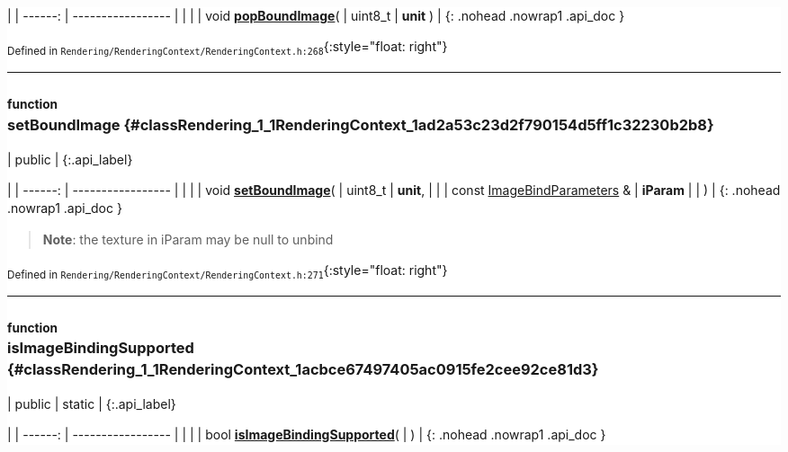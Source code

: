 |
| ------: | ----------------- |
|  |
| void **[popBoundImage](#classRendering_1_1RenderingContext_1a5499512643d9056ab50812baac9a6195)**( | uint8_t | **unit** ) |
{: .nohead .nowrap1 .api_doc }





<sub>Defined in `Rendering/RenderingContext/RenderingContext.h:268`</sub>{:style="float: right"}

-------------------------------------------------------------------

### <small>function</small><br/> setBoundImage {#classRendering_1_1RenderingContext_1ad2a53c23d2f790154d5ff1c32230b2b8}

| public |
{:.api_label}

|
| ------: | ----------------- |
|  |
| void **[setBoundImage](#classRendering_1_1RenderingContext_1ad2a53c23d2f790154d5ff1c32230b2b8)**( | uint8_t | **unit**, |
| | const [ImageBindParameters](classRendering_1_1ImageBindParameters) & | **iParam** |
|   ) |
{: .nohead .nowrap1 .api_doc }




> **Note**: the texture in iParam may be null to unbind






<sub>Defined in `Rendering/RenderingContext/RenderingContext.h:271`</sub>{:style="float: right"}

-------------------------------------------------------------------

### <small>function</small><br/> isImageBindingSupported {#classRendering_1_1RenderingContext_1acbce67497405ac0915fe2cee92ce81d3}

| public | static |
{:.api_label}

|
| ------: | ----------------- |
|  |
| bool **[isImageBindingSupported](#classRendering_1_1RenderingContext_1acbce67497405ac0915fe2cee92ce81d3)**( |  ) |
{: .nohead .nowrap1 .api_doc }
